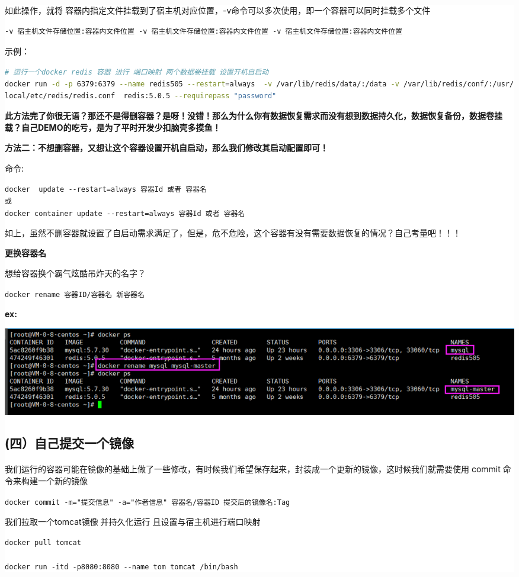 如此操作，就将 容器内指定文件挂载到了宿主机对应位置，-v命令可以多次使用，即一个容器可以同时挂载多个文件

```shell
-v 宿主机文件存储位置:容器内文件位置 -v 宿主机文件存储位置:容器内文件位置 -v 宿主机文件存储位置:容器内文件位置
```

示例：

```bash
# 运行一个docker redis 容器 进行 端口映射 两个数据卷挂载 设置开机自启动
docker run -d -p 6379:6379 --name redis505 --restart=always  -v /var/lib/redis/data/:/data -v /var/lib/redis/conf/:/usr/local/etc/redis/redis.conf  redis:5.0.5 --requirepass "password"
```

**此方法完了你很无语？那还不是得删容器？是呀！没错！那么为什么你有数据恢复需求而没有想到数据持久化，数据恢复备份，数据卷挂载？自己DEMO的吃亏，是为了平时开发少扣脑壳多摸鱼！**

**方法二：不想删容器，又想让这个容器设置开机自启动，那么我们修改其启动配置即可！**

命令:

```shell
docker  update --restart=always 容器Id 或者 容器名
或
docker container update --restart=always 容器Id 或者 容器名
```

如上，虽然不删容器就设置了自启动需求满足了，但是，危不危险，这个容器有没有需要数据恢复的情况？自己考量吧！！！

**更换容器名**

想给容器换个霸气炫酷吊炸天的名字？

```shell
docker rename 容器ID/容器名 新容器名
```

**ex:**

![](img/24.png)

## (四）自己提交一个镜像

我们运行的容器可能在镜像的基础上做了一些修改，有时候我们希望保存起来，封装成一个更新的镜像，这时候我们就需要使用 commit 命令来构建一个新的镜像

```shell
docker commit -m="提交信息" -a="作者信息" 容器名/容器ID 提交后的镜像名:Tag
```

我们拉取一个tomcat镜像 并持久化运行 且设置与宿主机进行端口映射

```shell
docker pull tomcat

docker run -itd -p8080:8080 --name tom tomcat /bin/bash
```
